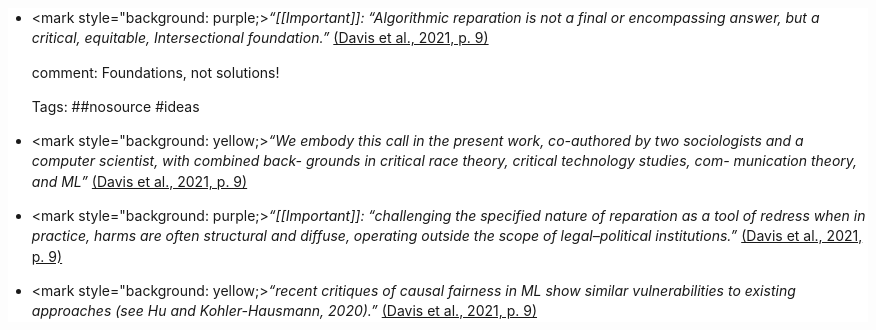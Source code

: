 - <mark style="background: purple;>*“[[Important]]: “Algorithmic reparation is not a final or encompassing answer, but a critical, equitable, Intersectional foundation.”*</mark> [(Davis et al., 2021, p. 9)](zotero://open-pdf/library/items/N69GRBRZ?page=9&annotation=4RPEELUQ) 

  comment: Foundations, not solutions!

   Tags: ##nosource #ideas

- <mark style="background: yellow;>*“We embody this call in the present work, co-authored by two sociologists and a computer scientist, with combined back- grounds in critical race theory, critical technology studies, com- munication theory, and ML”*</mark> [(Davis et al., 2021, p. 9)](zotero://open-pdf/library/items/N69GRBRZ?page=9&annotation=2B9IR6W4) 

- <mark style="background: purple;>*“[[Important]]: “challenging the specified nature of reparation as a tool of redress when in practice, harms are often structural and diffuse, operating outside the scope of legal–political institutions.”*</mark> [(Davis et al., 2021, p. 9)](zotero://open-pdf/library/items/N69GRBRZ?page=9&annotation=ZCRZHJGA) 

- <mark style="background: yellow;>*“recent critiques of causal fairness in ML show similar vulnerabilities to existing approaches (see Hu and Kohler-Hausmann, 2020).”*</mark> [(Davis et al., 2021, p. 9)](zotero://open-pdf/library/items/N69GRBRZ?page=9&annotation=M2U9TXUX) 

 
